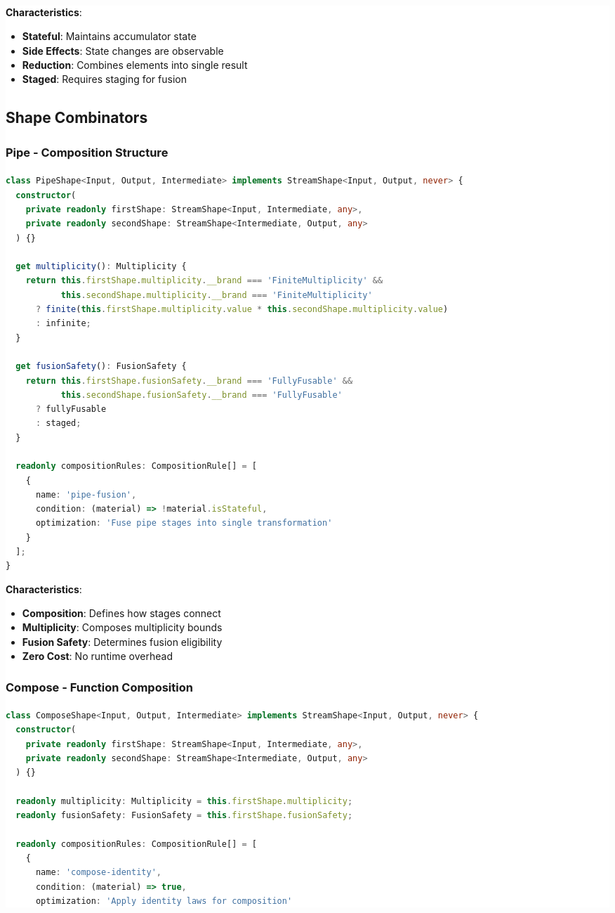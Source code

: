 **Characteristics**:
- **Stateful**: Maintains accumulator state
- **Side Effects**: State changes are observable
- **Reduction**: Combines elements into single result
- **Staged**: Requires staging for fusion

## Shape Combinators

### Pipe - Composition Structure

```typescript
class PipeShape<Input, Output, Intermediate> implements StreamShape<Input, Output, never> {
  constructor(
    private readonly firstShape: StreamShape<Input, Intermediate, any>,
    private readonly secondShape: StreamShape<Intermediate, Output, any>
  ) {}
  
  get multiplicity(): Multiplicity {
    return this.firstShape.multiplicity.__brand === 'FiniteMultiplicity' && 
           this.secondShape.multiplicity.__brand === 'FiniteMultiplicity'
      ? finite(this.firstShape.multiplicity.value * this.secondShape.multiplicity.value)
      : infinite;
  }
  
  get fusionSafety(): FusionSafety {
    return this.firstShape.fusionSafety.__brand === 'FullyFusable' && 
           this.secondShape.fusionSafety.__brand === 'FullyFusable'
      ? fullyFusable
      : staged;
  }
  
  readonly compositionRules: CompositionRule[] = [
    {
      name: 'pipe-fusion',
      condition: (material) => !material.isStateful,
      optimization: 'Fuse pipe stages into single transformation'
    }
  ];
}
```

**Characteristics**:
- **Composition**: Defines how stages connect
- **Multiplicity**: Composes multiplicity bounds
- **Fusion Safety**: Determines fusion eligibility
- **Zero Cost**: No runtime overhead

### Compose - Function Composition

```typescript
class ComposeShape<Input, Output, Intermediate> implements StreamShape<Input, Output, never> {
  constructor(
    private readonly firstShape: StreamShape<Input, Intermediate, any>,
    private readonly secondShape: StreamShape<Intermediate, Output, any>
  ) {}
  
  readonly multiplicity: Multiplicity = this.firstShape.multiplicity;
  readonly fusionSafety: FusionSafety = this.firstShape.fusionSafety;
  
  readonly compositionRules: CompositionRule[] = [
    {
      name: 'compose-identity',
      condition: (material) => true,
      optimization: 'Apply identity laws for composition'
```